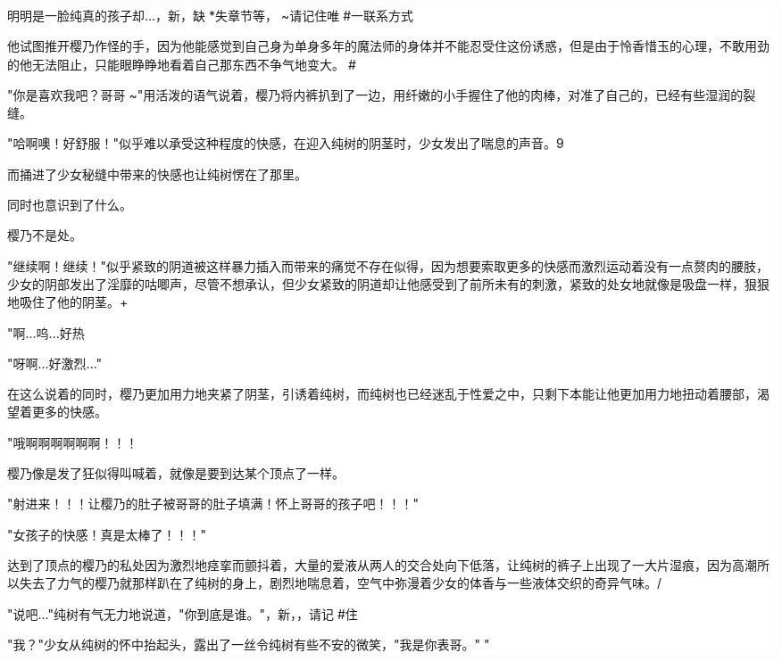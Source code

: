 

明明是一脸纯真的孩子却...，新，缺 *失章节等， ~请记住唯 #一联系方式



他试图推开樱乃作怪的手，因为他能感觉到自己身为单身多年的魔法师的身体并不能忍受住这份诱惑，但是由于怜香惜玉的心理，不敢用劲的他无法阻止，只能眼睁睁地看着自己那东西不争气地变大。 #



"你是喜欢我吧？哥哥 ~"用活泼的语气说着，樱乃将内裤扒到了一边，用纤嫩的小手握住了他的肉棒，对准了自己的，已经有些湿润的裂缝。



"哈啊噢！好舒服！"似乎难以承受这种程度的快感，在迎入纯树的阴茎时，少女发出了喘息的声音。9



而捅进了少女秘缝中带来的快感也让纯树愣在了那里。



同时也意识到了什么。



樱乃不是处。



"继续啊！继续！"似乎紧致的阴道被这样暴力插入而带来的痛觉不存在似得，因为想要索取更多的快感而激烈运动着没有一点赘肉的腰肢，少女的阴部发出了淫靡的咕唧声，尽管不想承认，但少女紧致的阴道却让他感受到了前所未有的刺激，紧致的处女地就像是吸盘一样，狠狠地吸住了他的阴茎。+



"啊...呜...好热



"呀啊...好激烈..."



在这么说着的同时，樱乃更加用力地夹紧了阴茎，引诱着纯树，而纯树也已经迷乱于性爱之中，只剩下本能让他更加用力地扭动着腰部，渴望着更多的快感。



"哦啊啊啊啊啊啊！！！



樱乃像是发了狂似得叫喊着，就像是要到达某个顶点了一样。



"射进来！！！让樱乃的肚子被哥哥的肚子填满！怀上哥哥的孩子吧！！！"



"女孩子的快感！真是太棒了！！！"



达到了顶点的樱乃的私处因为激烈地痉挛而颤抖着，大量的爱液从两人的交合处向下低落，让纯树的裤子上出现了一大片湿痕，因为高潮所以失去了力气的樱乃就那样趴在了纯树的身上，剧烈地喘息着，空气中弥漫着少女的体香与一些液体交织的奇异气味。/



"说吧..."纯树有气无力地说道，"你到底是谁。"，新，，请记 #住



"我？"少女从纯树的怀中抬起头，露出了一丝令纯树有些不安的微笑，"我是你表哥。" "


